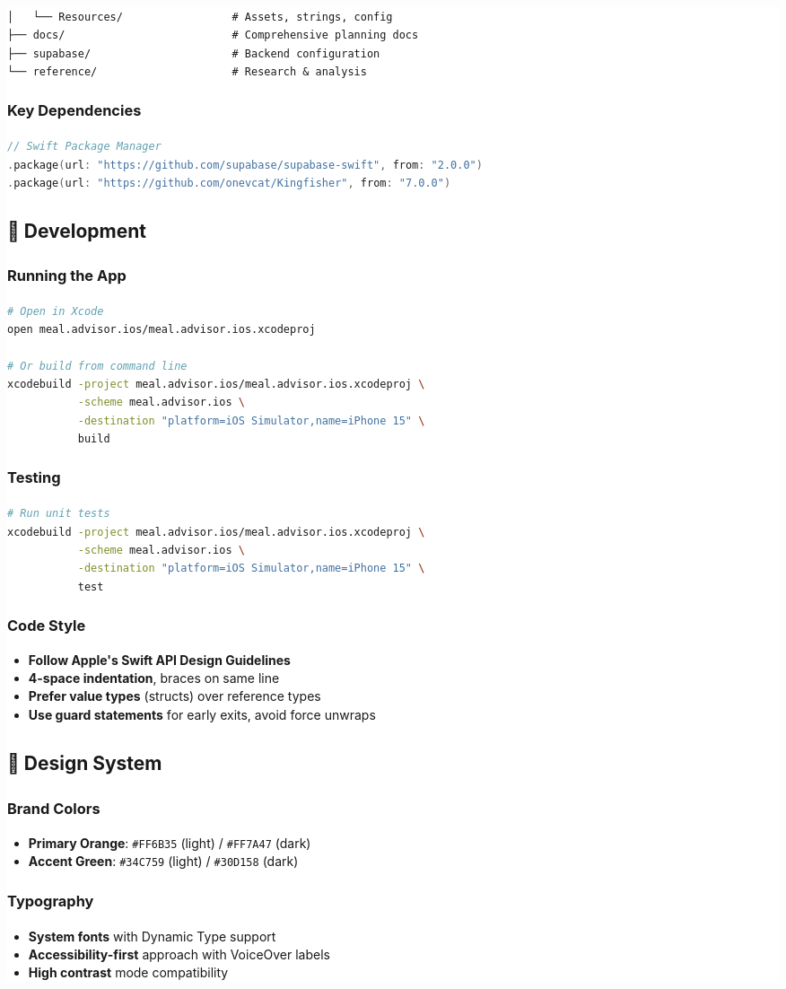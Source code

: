 ```
│   └── Resources/                 # Assets, strings, config
├── docs/                          # Comprehensive planning docs
├── supabase/                      # Backend configuration
└── reference/                     # Research & analysis
```

### **Key Dependencies**
```swift
// Swift Package Manager
.package(url: "https://github.com/supabase/supabase-swift", from: "2.0.0")
.package(url: "https://github.com/onevcat/Kingfisher", from: "7.0.0")
```

## 📱 **Development**

### **Running the App**
```bash
# Open in Xcode
open meal.advisor.ios/meal.advisor.ios.xcodeproj

# Or build from command line
xcodebuild -project meal.advisor.ios/meal.advisor.ios.xcodeproj \
           -scheme meal.advisor.ios \
           -destination "platform=iOS Simulator,name=iPhone 15" \
           build
```

### **Testing**
```bash
# Run unit tests
xcodebuild -project meal.advisor.ios/meal.advisor.ios.xcodeproj \
           -scheme meal.advisor.ios \
           -destination "platform=iOS Simulator,name=iPhone 15" \
           test
```

### **Code Style**
- **Follow Apple's Swift API Design Guidelines**
- **4-space indentation**, braces on same line
- **Prefer value types** (structs) over reference types
- **Use guard statements** for early exits, avoid force unwraps

## 🎨 **Design System**

### **Brand Colors**
- **Primary Orange**: `#FF6B35` (light) / `#FF7A47` (dark)
- **Accent Green**: `#34C759` (light) / `#30D158` (dark)

### **Typography**
- **System fonts** with Dynamic Type support
- **Accessibility-first** approach with VoiceOver labels
- **High contrast** mode compatibility
